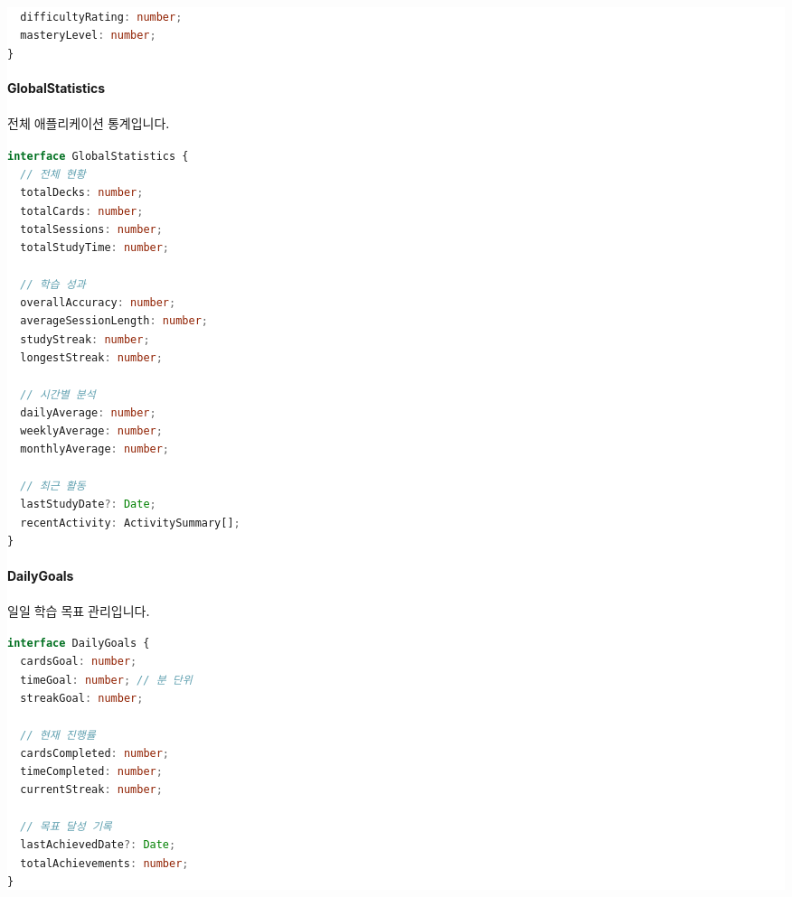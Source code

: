 ```typescript
  difficultyRating: number;
  masteryLevel: number;
}
```

#### GlobalStatistics
전체 애플리케이션 통계입니다.

```typescript
interface GlobalStatistics {
  // 전체 현황
  totalDecks: number;
  totalCards: number;
  totalSessions: number;
  totalStudyTime: number;
  
  // 학습 성과
  overallAccuracy: number;
  averageSessionLength: number;
  studyStreak: number;
  longestStreak: number;
  
  // 시간별 분석
  dailyAverage: number;
  weeklyAverage: number;
  monthlyAverage: number;
  
  // 최근 활동
  lastStudyDate?: Date;
  recentActivity: ActivitySummary[];
}
```

#### DailyGoals
일일 학습 목표 관리입니다.

```typescript
interface DailyGoals {
  cardsGoal: number;
  timeGoal: number; // 분 단위
  streakGoal: number;
  
  // 현재 진행률
  cardsCompleted: number;
  timeCompleted: number;
  currentStreak: number;
  
  // 목표 달성 기록
  lastAchievedDate?: Date;
  totalAchievements: number;
}
```
